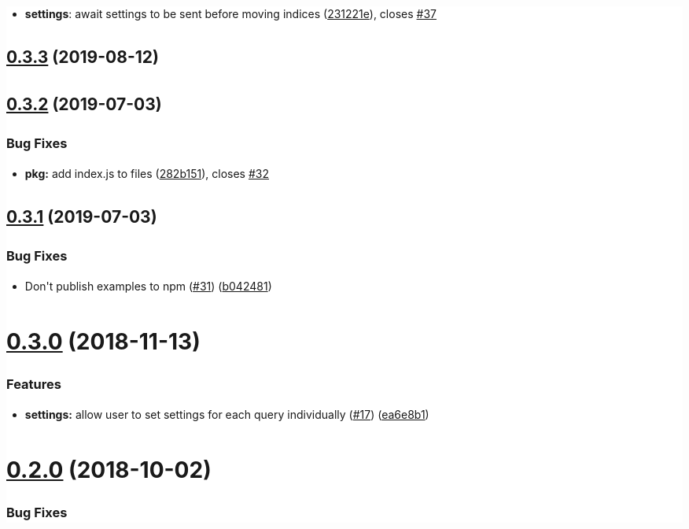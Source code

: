 * **settings**: await settings to be sent before moving indices ([231221e](https://github.com/algolia/gatsby-plugin-algolia/commit/231221e)), closes [#37](https://github.com/algolia/gatsby-plugin-algolia/issues/37)

<a name="0.3.3"></a>
## [0.3.3](https://github.com/algolia/gatsby-plugin-algolia/compare/v0.3.2...v0.3.3) (2019-08-12)



<a name="0.3.2"></a>
## [0.3.2](https://github.com/algolia/gatsby-plugin-algolia/compare/v0.3.1...v0.3.2) (2019-07-03)


### Bug Fixes

* **pkg:** add index.js to files ([282b151](https://github.com/algolia/gatsby-plugin-algolia/commit/282b151)), closes [#32](https://github.com/algolia/gatsby-plugin-algolia/issues/32)



<a name="0.3.1"></a>
## [0.3.1](https://github.com/algolia/gatsby-plugin-algolia/compare/v0.3.0...v0.3.1) (2019-07-03)


### Bug Fixes

* Don't publish examples to npm ([#31](https://github.com/algolia/gatsby-plugin-algolia/issues/31)) ([b042481](https://github.com/algolia/gatsby-plugin-algolia/commit/b042481))



<a name="0.3.0"></a>
# [0.3.0](https://github.com/algolia/gatsby-plugin-algolia/compare/v0.2.0...v0.3.0) (2018-11-13)


### Features

* **settings:** allow user to set settings for each query individually ([#17](https://github.com/algolia/gatsby-plugin-algolia/issues/17)) ([ea6e8b1](https://github.com/algolia/gatsby-plugin-algolia/commit/ea6e8b1))



<a name="0.2.0"></a>
# [0.2.0](https://github.com/algolia/gatsby-plugin-algolia/compare/v0.1.0...v0.2.0) (2018-10-02)


### Bug Fixes
